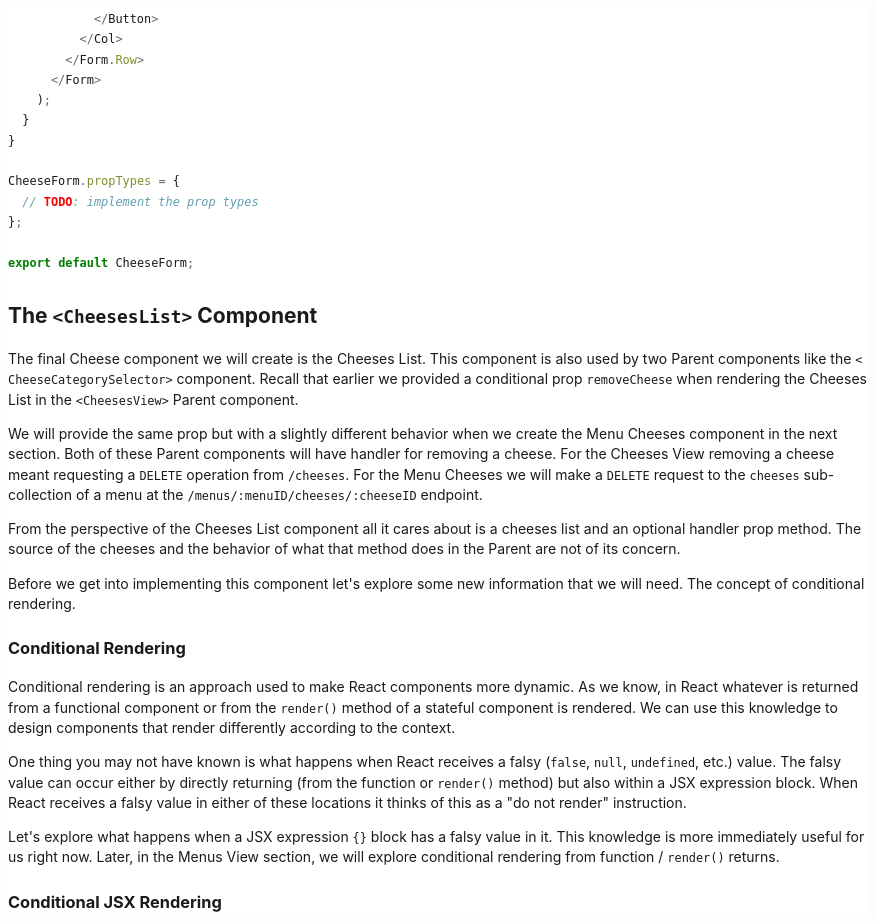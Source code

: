```js
            </Button>
          </Col>
        </Form.Row>
      </Form>
    );
  }
}

CheeseForm.propTypes = {
  // TODO: implement the prop types
};

export default CheeseForm;
```

## The `<CheesesList>` Component

The final Cheese component we will create is the Cheeses List. This component is also used by two Parent components like the `<CheeseCategorySelector>` component. Recall that earlier we provided a conditional prop `removeCheese` when rendering the Cheeses List in the `<CheesesView>` Parent component.

We will provide the same prop but with a slightly different behavior when we create the Menu Cheeses component in the next section. Both of these Parent components will have handler for removing a cheese. For the Cheeses View removing a cheese meant requesting a `DELETE` operation from `/cheeses`. For the Menu Cheeses we will make a `DELETE` request to the `cheeses` sub-collection of a menu at the `/menus/:menuID/cheeses/:cheeseID` endpoint.

From the perspective of the Cheeses List component all it cares about is a cheeses list and an optional handler prop method. The source of the cheeses and the behavior of what that method does in the Parent are not of its concern.

Before we get into implementing this component let's explore some new information that we will need. The concept of conditional rendering.

### Conditional Rendering

Conditional rendering is an approach used to make React components more dynamic. As we know, in React whatever is returned from a functional component or from the `render()` method of a stateful component is rendered. We can use this knowledge to design components that render differently according to the context.

One thing you may not have known is what happens when React receives a falsy (`false`, `null`, `undefined`, etc.) value. The falsy value can occur either by directly returning (from the function or `render()` method) but also within a JSX expression block. When React receives a falsy value in either of these locations it thinks of this as a "do not render" instruction.

Let's explore what happens when a JSX expression `{}` block has a falsy value in it. This knowledge is more immediately useful for us right now. Later, in the Menus View section, we will explore conditional rendering from function / `render()` returns.

### Conditional JSX Rendering
